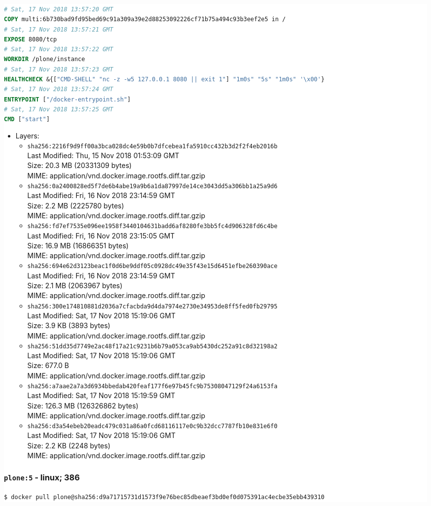 ```dockerfile
# Sat, 17 Nov 2018 13:57:20 GMT
COPY multi:6b730bad9fd95bed69c91a309a39e2d88253092226cf71b75a494c93b3eef2e5 in / 
# Sat, 17 Nov 2018 13:57:21 GMT
EXPOSE 8080/tcp
# Sat, 17 Nov 2018 13:57:22 GMT
WORKDIR /plone/instance
# Sat, 17 Nov 2018 13:57:23 GMT
HEALTHCHECK &{["CMD-SHELL" "nc -z -w5 127.0.0.1 8080 || exit 1"] "1m0s" "5s" "1m0s" '\x00'}
# Sat, 17 Nov 2018 13:57:24 GMT
ENTRYPOINT ["/docker-entrypoint.sh"]
# Sat, 17 Nov 2018 13:57:25 GMT
CMD ["start"]
```

-	Layers:
	-	`sha256:2216f9d9ff00a3bca028dc4e59b0b7dfcebea1fa5910cc432b3d2f2f4eb2016b`  
		Last Modified: Thu, 15 Nov 2018 01:53:09 GMT  
		Size: 20.3 MB (20331309 bytes)  
		MIME: application/vnd.docker.image.rootfs.diff.tar.gzip
	-	`sha256:0a2400828ed5f7de6b4abe19a9b6a1da87997de14ce3043dd5a306bb1a25a9d6`  
		Last Modified: Fri, 16 Nov 2018 23:14:59 GMT  
		Size: 2.2 MB (2225780 bytes)  
		MIME: application/vnd.docker.image.rootfs.diff.tar.gzip
	-	`sha256:fd7ef7535e096ee1958f3440104631badd6af8280fe3bb5fc4d906328fd6c4be`  
		Last Modified: Fri, 16 Nov 2018 23:15:05 GMT  
		Size: 16.9 MB (16866351 bytes)  
		MIME: application/vnd.docker.image.rootfs.diff.tar.gzip
	-	`sha256:694e62d3123beac1f0d6be9ddf05c0928dc49e35f43e15d6451efbe260390ace`  
		Last Modified: Fri, 16 Nov 2018 23:14:59 GMT  
		Size: 2.1 MB (2063967 bytes)  
		MIME: application/vnd.docker.image.rootfs.diff.tar.gzip
	-	`sha256:300e174810881d2036a7cfacbda9d4da7974e2730e34953de8ff5fed0fb29795`  
		Last Modified: Sat, 17 Nov 2018 15:19:06 GMT  
		Size: 3.9 KB (3893 bytes)  
		MIME: application/vnd.docker.image.rootfs.diff.tar.gzip
	-	`sha256:51dd35d7749e2ac48f17a21c9231b6b79a053ca9ab5430dc252a91c8d32198a2`  
		Last Modified: Sat, 17 Nov 2018 15:19:06 GMT  
		Size: 677.0 B  
		MIME: application/vnd.docker.image.rootfs.diff.tar.gzip
	-	`sha256:a7aae2a7a3d6934bbedab420feaf177f6e97b45fc9b75308047129f24a6153fa`  
		Last Modified: Sat, 17 Nov 2018 15:19:59 GMT  
		Size: 126.3 MB (126326862 bytes)  
		MIME: application/vnd.docker.image.rootfs.diff.tar.gzip
	-	`sha256:d3a54ebeb20eadc479c031a86a0fcd68116117e0c9b32dcc7787fb10e831e6f0`  
		Last Modified: Sat, 17 Nov 2018 15:19:06 GMT  
		Size: 2.2 KB (2248 bytes)  
		MIME: application/vnd.docker.image.rootfs.diff.tar.gzip

### `plone:5` - linux; 386

```console
$ docker pull plone@sha256:d9a71715731d1573f9e76bec85dbeaef3bd0ef0d075391ac4ecbe35ebb439310
```
